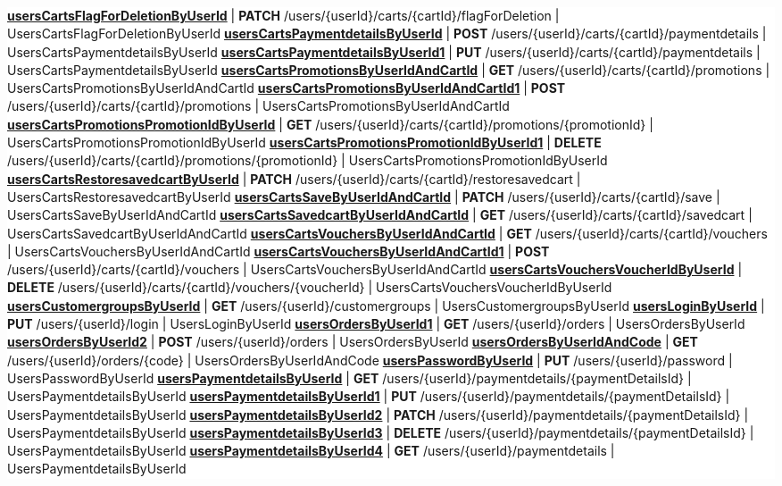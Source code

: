 [**usersCartsFlagForDeletionByUserId**](UsersApi.md#usersCartsFlagForDeletionByUserId) | **PATCH** /users/{userId}/carts/{cartId}/flagForDeletion | UsersCartsFlagForDeletionByUserId
[**usersCartsPaymentdetailsByUserId**](UsersApi.md#usersCartsPaymentdetailsByUserId) | **POST** /users/{userId}/carts/{cartId}/paymentdetails | UsersCartsPaymentdetailsByUserId
[**usersCartsPaymentdetailsByUserId1**](UsersApi.md#usersCartsPaymentdetailsByUserId1) | **PUT** /users/{userId}/carts/{cartId}/paymentdetails | UsersCartsPaymentdetailsByUserId
[**usersCartsPromotionsByUserIdAndCartId**](UsersApi.md#usersCartsPromotionsByUserIdAndCartId) | **GET** /users/{userId}/carts/{cartId}/promotions | UsersCartsPromotionsByUserIdAndCartId
[**usersCartsPromotionsByUserIdAndCartId1**](UsersApi.md#usersCartsPromotionsByUserIdAndCartId1) | **POST** /users/{userId}/carts/{cartId}/promotions | UsersCartsPromotionsByUserIdAndCartId
[**usersCartsPromotionsPromotionIdByUserId**](UsersApi.md#usersCartsPromotionsPromotionIdByUserId) | **GET** /users/{userId}/carts/{cartId}/promotions/{promotionId} | UsersCartsPromotionsPromotionIdByUserId
[**usersCartsPromotionsPromotionIdByUserId1**](UsersApi.md#usersCartsPromotionsPromotionIdByUserId1) | **DELETE** /users/{userId}/carts/{cartId}/promotions/{promotionId} | UsersCartsPromotionsPromotionIdByUserId
[**usersCartsRestoresavedcartByUserId**](UsersApi.md#usersCartsRestoresavedcartByUserId) | **PATCH** /users/{userId}/carts/{cartId}/restoresavedcart | UsersCartsRestoresavedcartByUserId
[**usersCartsSaveByUserIdAndCartId**](UsersApi.md#usersCartsSaveByUserIdAndCartId) | **PATCH** /users/{userId}/carts/{cartId}/save | UsersCartsSaveByUserIdAndCartId
[**usersCartsSavedcartByUserIdAndCartId**](UsersApi.md#usersCartsSavedcartByUserIdAndCartId) | **GET** /users/{userId}/carts/{cartId}/savedcart | UsersCartsSavedcartByUserIdAndCartId
[**usersCartsVouchersByUserIdAndCartId**](UsersApi.md#usersCartsVouchersByUserIdAndCartId) | **GET** /users/{userId}/carts/{cartId}/vouchers | UsersCartsVouchersByUserIdAndCartId
[**usersCartsVouchersByUserIdAndCartId1**](UsersApi.md#usersCartsVouchersByUserIdAndCartId1) | **POST** /users/{userId}/carts/{cartId}/vouchers | UsersCartsVouchersByUserIdAndCartId
[**usersCartsVouchersVoucherIdByUserId**](UsersApi.md#usersCartsVouchersVoucherIdByUserId) | **DELETE** /users/{userId}/carts/{cartId}/vouchers/{voucherId} | UsersCartsVouchersVoucherIdByUserId
[**usersCustomergroupsByUserId**](UsersApi.md#usersCustomergroupsByUserId) | **GET** /users/{userId}/customergroups | UsersCustomergroupsByUserId
[**usersLoginByUserId**](UsersApi.md#usersLoginByUserId) | **PUT** /users/{userId}/login | UsersLoginByUserId
[**usersOrdersByUserId1**](UsersApi.md#usersOrdersByUserId1) | **GET** /users/{userId}/orders | UsersOrdersByUserId
[**usersOrdersByUserId2**](UsersApi.md#usersOrdersByUserId2) | **POST** /users/{userId}/orders | UsersOrdersByUserId
[**usersOrdersByUserIdAndCode**](UsersApi.md#usersOrdersByUserIdAndCode) | **GET** /users/{userId}/orders/{code} | UsersOrdersByUserIdAndCode
[**usersPasswordByUserId**](UsersApi.md#usersPasswordByUserId) | **PUT** /users/{userId}/password | UsersPasswordByUserId
[**usersPaymentdetailsByUserId**](UsersApi.md#usersPaymentdetailsByUserId) | **GET** /users/{userId}/paymentdetails/{paymentDetailsId} | UsersPaymentdetailsByUserId
[**usersPaymentdetailsByUserId1**](UsersApi.md#usersPaymentdetailsByUserId1) | **PUT** /users/{userId}/paymentdetails/{paymentDetailsId} | UsersPaymentdetailsByUserId
[**usersPaymentdetailsByUserId2**](UsersApi.md#usersPaymentdetailsByUserId2) | **PATCH** /users/{userId}/paymentdetails/{paymentDetailsId} | UsersPaymentdetailsByUserId
[**usersPaymentdetailsByUserId3**](UsersApi.md#usersPaymentdetailsByUserId3) | **DELETE** /users/{userId}/paymentdetails/{paymentDetailsId} | UsersPaymentdetailsByUserId
[**usersPaymentdetailsByUserId4**](UsersApi.md#usersPaymentdetailsByUserId4) | **GET** /users/{userId}/paymentdetails | UsersPaymentdetailsByUserId
